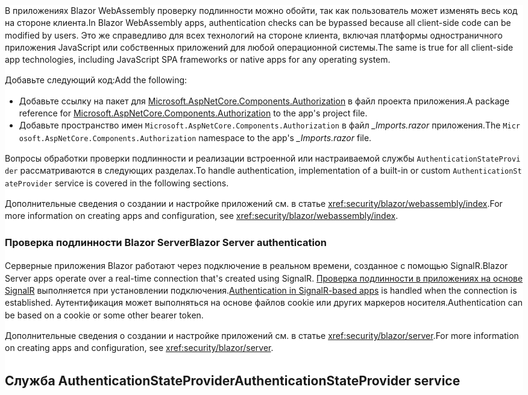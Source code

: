 <span data-ttu-id="ac0d6-122">В приложениях Blazor WebAssembly проверку подлинности можно обойти, так как пользователь может изменять весь код на стороне клиента.</span><span class="sxs-lookup"><span data-stu-id="ac0d6-122">In Blazor WebAssembly apps, authentication checks can be bypassed because all client-side code can be modified by users.</span></span> <span data-ttu-id="ac0d6-123">Это же справедливо для всех технологий на стороне клиента, включая платформы одностраничного приложения JavaScript или собственных приложений для любой операционной системы.</span><span class="sxs-lookup"><span data-stu-id="ac0d6-123">The same is true for all client-side app technologies, including JavaScript SPA frameworks or native apps for any operating system.</span></span>

<span data-ttu-id="ac0d6-124">Добавьте следующий код:</span><span class="sxs-lookup"><span data-stu-id="ac0d6-124">Add the following:</span></span>

* <span data-ttu-id="ac0d6-125">Добавьте ссылку на пакет для [Microsoft.AspNetCore.Components.Authorization](https://www.nuget.org/packages/Microsoft.AspNetCore.Components.Authorization/) в файл проекта приложения.</span><span class="sxs-lookup"><span data-stu-id="ac0d6-125">A package reference for [Microsoft.AspNetCore.Components.Authorization](https://www.nuget.org/packages/Microsoft.AspNetCore.Components.Authorization/) to the app's project file.</span></span>
* <span data-ttu-id="ac0d6-126">Добавьте пространство имен `Microsoft.AspNetCore.Components.Authorization` в файл *_Imports.razor* приложения.</span><span class="sxs-lookup"><span data-stu-id="ac0d6-126">The `Microsoft.AspNetCore.Components.Authorization` namespace to the app's *_Imports.razor* file.</span></span>

<span data-ttu-id="ac0d6-127">Вопросы обработки проверки подлинности и реализации встроенной или настраиваемой службы `AuthenticationStateProvider` рассматриваются в следующих разделах.</span><span class="sxs-lookup"><span data-stu-id="ac0d6-127">To handle authentication, implementation of a built-in or custom `AuthenticationStateProvider` service is covered in the following sections.</span></span>

<span data-ttu-id="ac0d6-128">Дополнительные сведения о создании и настройке приложений см. в статье <xref:security/blazor/webassembly/index>.</span><span class="sxs-lookup"><span data-stu-id="ac0d6-128">For more information on creating apps and configuration, see <xref:security/blazor/webassembly/index>.</span></span>

### <a name="opno-locblazor-server-authentication"></a><span data-ttu-id="ac0d6-129">Проверка подлинности Blazor Server</span><span class="sxs-lookup"><span data-stu-id="ac0d6-129">Blazor Server authentication</span></span>

<span data-ttu-id="ac0d6-130">Серверные приложения Blazor работают через подключение в реальном времени, созданное с помощью SignalR.</span><span class="sxs-lookup"><span data-stu-id="ac0d6-130">Blazor Server apps operate over a real-time connection that's created using SignalR.</span></span> <span data-ttu-id="ac0d6-131">[Проверка подлинности в приложениях на основе SignalR](xref:signalr/authn-and-authz) выполняется при установлении подключения.</span><span class="sxs-lookup"><span data-stu-id="ac0d6-131">[Authentication in SignalR-based apps](xref:signalr/authn-and-authz) is handled when the connection is established.</span></span> <span data-ttu-id="ac0d6-132">Аутентификация может выполняться на основе файлов cookie или других маркеров носителя.</span><span class="sxs-lookup"><span data-stu-id="ac0d6-132">Authentication can be based on a cookie or some other bearer token.</span></span>

<span data-ttu-id="ac0d6-133">Дополнительные сведения о создании и настройке приложений см. в статье <xref:security/blazor/server>.</span><span class="sxs-lookup"><span data-stu-id="ac0d6-133">For more information on creating apps and configuration, see <xref:security/blazor/server>.</span></span>

## <a name="authenticationstateprovider-service"></a><span data-ttu-id="ac0d6-134">Служба AuthenticationStateProvider</span><span class="sxs-lookup"><span data-stu-id="ac0d6-134">AuthenticationStateProvider service</span></span>

